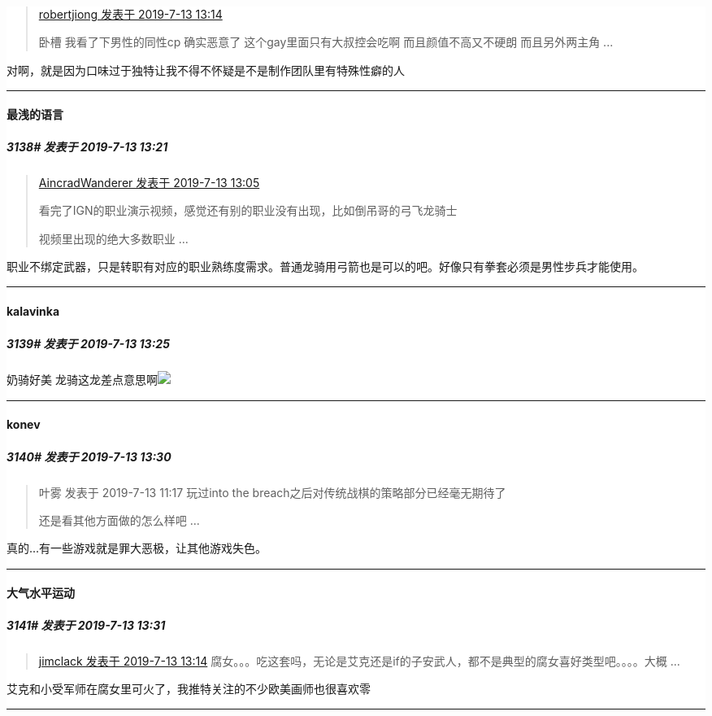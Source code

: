 
<blockquote><a href="httphttps://bbs.saraba1st.com/2b/forum.php?mod=redirect&amp;goto=findpost&amp;pid=44498806&amp;ptid=1810654" target="_blank">robertjiong 发表于 2019-7-13 13:14</a>

卧槽 我看了下男性的同性cp 确实恶意了 这个gay里面只有大叔控会吃啊 而且颜值不高又不硬朗 而且另外两主角 ...</blockquote>
对啊，就是因为口味过于独特让我不得不怀疑是不是制作团队里有特殊性癖的人


-----

####  最浅的语言  
##### 3138#       发表于 2019-7-13 13:21


<blockquote><a href="httphttps://bbs.saraba1st.com/2b/forum.php?mod=redirect&amp;goto=findpost&amp;pid=44498715&amp;ptid=1810654" target="_blank">AincradWanderer 发表于 2019-7-13 13:05</a>

看完了IGN的职业演示视频，感觉还有别的职业没有出现，比如倒吊哥的弓飞龙骑士


视频里出现的绝大多数职业 ...</blockquote>
职业不绑定武器，只是转职有对应的职业熟练度需求。普通龙骑用弓箭也是可以的吧。好像只有拳套必须是男性步兵才能使用。


-----

####  kalavinka  
##### 3139#       发表于 2019-7-13 13:25


奶骑好美 龙骑这龙差点意思啊<img src="https://static.saraba1st.com/image/smiley/face2017/068.png" referrerpolicy="no-referrer">


-----

####  konev  
##### 3140#       发表于 2019-7-13 13:30


<blockquote>叶雾 发表于 2019-7-13 11:17
玩过into the breach之后对传统战棋的策略部分已经毫无期待了

还是看其他方面做的怎么样吧 ...</blockquote>
真的...有一些游戏就是罪大恶极，让其他游戏失色。


-----

####  大气水平运动  
##### 3141#       发表于 2019-7-13 13:31


<blockquote><a href="httphttps://bbs.saraba1st.com/2b/forum.php?mod=redirect&amp;goto=findpost&amp;pid=44498807&amp;ptid=1810654" target="_blank">jimclack 发表于 2019-7-13 13:14</a>
腐女。。。吃这套吗，无论是艾克还是if的子安武人，都不是典型的腐女喜好类型吧。。。。大概 ...</blockquote>
艾克和小受军师在腐女里可火了，我推特关注的不少欧美画师也很喜欢零


-----
